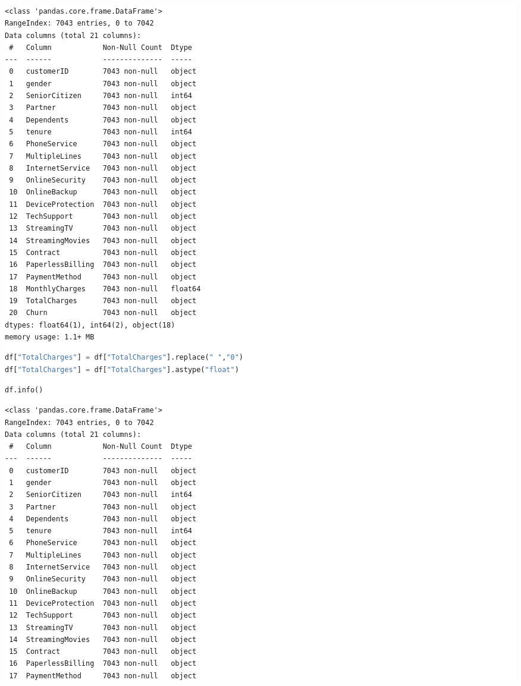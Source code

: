     <class 'pandas.core.frame.DataFrame'>
    RangeIndex: 7043 entries, 0 to 7042
    Data columns (total 21 columns):
     #   Column            Non-Null Count  Dtype  
    ---  ------            --------------  -----  
     0   customerID        7043 non-null   object 
     1   gender            7043 non-null   object 
     2   SeniorCitizen     7043 non-null   int64  
     3   Partner           7043 non-null   object 
     4   Dependents        7043 non-null   object 
     5   tenure            7043 non-null   int64  
     6   PhoneService      7043 non-null   object 
     7   MultipleLines     7043 non-null   object 
     8   InternetService   7043 non-null   object 
     9   OnlineSecurity    7043 non-null   object 
     10  OnlineBackup      7043 non-null   object 
     11  DeviceProtection  7043 non-null   object 
     12  TechSupport       7043 non-null   object 
     13  StreamingTV       7043 non-null   object 
     14  StreamingMovies   7043 non-null   object 
     15  Contract          7043 non-null   object 
     16  PaperlessBilling  7043 non-null   object 
     17  PaymentMethod     7043 non-null   object 
     18  MonthlyCharges    7043 non-null   float64
     19  TotalCharges      7043 non-null   object 
     20  Churn             7043 non-null   object 
    dtypes: float64(1), int64(2), object(18)
    memory usage: 1.1+ MB
    


```python
df["TotalCharges"] = df["TotalCharges"].replace(" ","0")
df["TotalCharges"] = df["TotalCharges"].astype("float")
```


```python
df.info()
```

    <class 'pandas.core.frame.DataFrame'>
    RangeIndex: 7043 entries, 0 to 7042
    Data columns (total 21 columns):
     #   Column            Non-Null Count  Dtype  
    ---  ------            --------------  -----  
     0   customerID        7043 non-null   object 
     1   gender            7043 non-null   object 
     2   SeniorCitizen     7043 non-null   int64  
     3   Partner           7043 non-null   object 
     4   Dependents        7043 non-null   object 
     5   tenure            7043 non-null   int64  
     6   PhoneService      7043 non-null   object 
     7   MultipleLines     7043 non-null   object 
     8   InternetService   7043 non-null   object 
     9   OnlineSecurity    7043 non-null   object 
     10  OnlineBackup      7043 non-null   object 
     11  DeviceProtection  7043 non-null   object 
     12  TechSupport       7043 non-null   object 
     13  StreamingTV       7043 non-null   object 
     14  StreamingMovies   7043 non-null   object 
     15  Contract          7043 non-null   object 
     16  PaperlessBilling  7043 non-null   object 
     17  PaymentMethod     7043 non-null   object 